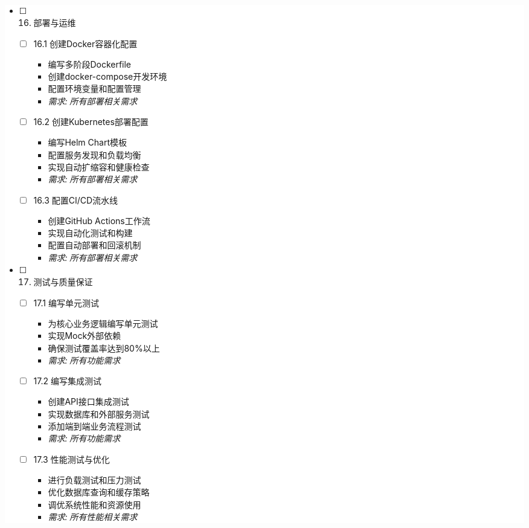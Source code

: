 - [ ] 16. 部署与运维
  - [ ] 16.1 创建Docker容器化配置
    - 编写多阶段Dockerfile
    - 创建docker-compose开发环境
    - 配置环境变量和配置管理
    - _需求: 所有部署相关需求_

  - [ ] 16.2 创建Kubernetes部署配置
    - 编写Helm Chart模板
    - 配置服务发现和负载均衡
    - 实现自动扩缩容和健康检查
    - _需求: 所有部署相关需求_

  - [ ] 16.3 配置CI/CD流水线
    - 创建GitHub Actions工作流
    - 实现自动化测试和构建
    - 配置自动部署和回滚机制
    - _需求: 所有部署相关需求_

- [ ] 17. 测试与质量保证
  - [ ] 17.1 编写单元测试
    - 为核心业务逻辑编写单元测试
    - 实现Mock外部依赖
    - 确保测试覆盖率达到80%以上
    - _需求: 所有功能需求_

  - [ ] 17.2 编写集成测试
    - 创建API接口集成测试
    - 实现数据库和外部服务测试
    - 添加端到端业务流程测试
    - _需求: 所有功能需求_

  - [ ] 17.3 性能测试与优化
    - 进行负载测试和压力测试
    - 优化数据库查询和缓存策略
    - 调优系统性能和资源使用
    - _需求: 所有性能相关需求_
